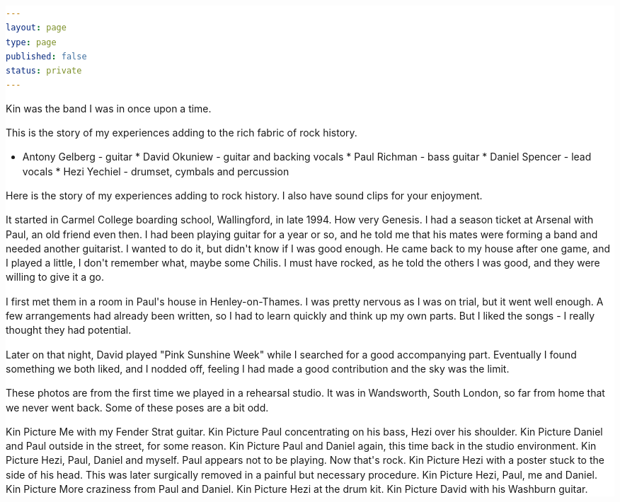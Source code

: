 ```yaml
---
layout: page
type: page
published: false
status: private
---
```

Kin was the band I was in once upon a time.

This is the story of my experiences adding to the rich fabric of rock
history.

*   Antony Gelberg - guitar *   David Okuniew - guitar and backing
vocals *   Paul Richman - bass guitar *   Daniel Spencer - lead vocals *
Hezi Yechiel - drumset, cymbals and percussion

Here is the story of my experiences adding to rock history. I also have
sound clips for your enjoyment.

It started in Carmel College boarding school, Wallingford, in late
1994\. How very Genesis. I had a season ticket at Arsenal with Paul, an
old friend even then. I had been playing guitar for a year or so, and he
told me that his mates were forming a band and needed another guitarist.
I wanted to do it, but didn't know if I was good enough. He came back to
my house after one game, and I played a little, I don't remember what,
maybe some Chilis. I must have rocked, as he told the others I was good,
and they were willing to give it a go.

I first met them in a room in Paul's house in Henley-on-Thames. I was
pretty nervous as I was on trial, but it went well enough. A few
arrangements had already been written, so I had to learn quickly and
think up my own parts. But I liked the songs - I really thought they had
potential.

Later on that night, David played "Pink Sunshine Week" while I searched
for a good accompanying part. Eventually I found something we both
liked, and I nodded off, feeling I had made a good contribution and the
sky was the limit.

These photos are from the first time we played in a rehearsal studio. It
was in Wandsworth, South London, so far from home that we never went
back. Some of these poses are a bit odd.

Kin Picture Me with my Fender Strat guitar. Kin Picture Paul
concentrating on his bass, Hezi over his shoulder. Kin Picture Daniel
and Paul outside in the street, for some reason. Kin Picture Paul and
Daniel again, this time back in the studio environment. Kin Picture
Hezi, Paul, Daniel and myself. Paul appears not to be playing. Now
that's rock. Kin Picture Hezi with a poster stuck to the side of his
head. This was later surgically removed in a painful but necessary
procedure. Kin Picture Hezi, Paul, me and Daniel. Kin Picture More
craziness from Paul and Daniel. Kin Picture Hezi at the drum kit. Kin
Picture David with his Washburn guitar.
